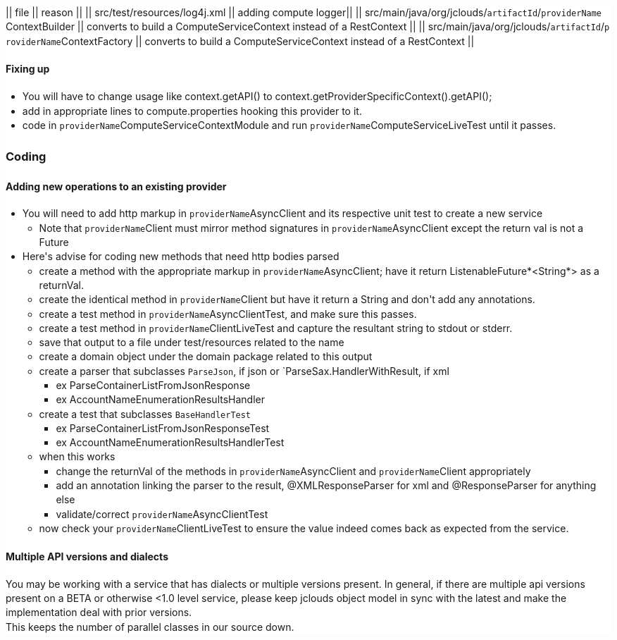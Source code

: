 
|| file || reason ||
|| src/test/resources/log4j.xml || adding compute logger||
|| src/main/java/org/jclouds/`artifactId`/`providerName`ContextBuilder || converts to build a ComputeServiceContext instead of a RestContext ||
|| src/main/java/org/jclouds/`artifactId`/`providerName`ContextFactory || converts to build a ComputeServiceContext instead of a RestContext ||

#### Fixing up

  * You will have to change usage like context.getAPI() to context.getProviderSpecificContext().getAPI();
  * add in appropriate lines to compute.properties hooking this provider to it.
  * code in `providerName`ComputeServiceContextModule and run `providerName`ComputeServiceLiveTest until it passes.

### Coding

#### Adding new operations to an existing provider

  * You will need to add http markup in `providerName`AsyncClient and its respective unit test to create a new service
    * Note that `providerName`Client must mirror method signatures in `providerName`AsyncClient except the return val is not a Future
  * Here's advise for coding new methods that need http bodies parsed
    * create a method with the appropriate markup in `providerName`AsyncClient; have it return ListenableFuture*<String*> as a returnVal.
    * create the identical method in  `providerName`Client but have it return a String and don't add any annotations.
    * create a test method in `providerName`AsyncClientTest, and make sure this passes.
    * create a test method in `providerName`ClientLiveTest and capture the resultant string to stdout or stderr.
    * save that output to a file under test/resources related to the name
    * create a domain object under the domain package related to this output
    * create a parser that subclasses `ParseJson`, if json or `ParseSax.HandlerWithResult, if xml
      * ex ParseContainerListFromJsonResponse
      * ex AccountNameEnumerationResultsHandler
    * create a test that subclasses `BaseHandlerTest`
      * ex ParseContainerListFromJsonResponseTest
      * ex AccountNameEnumerationResultsHandlerTest
    * when this works
      * change the returnVal of the methods in `providerName`AsyncClient and `providerName`Client appropriately
      * add an annotation linking the parser to the result, @XMLResponseParser for xml and  @ResponseParser for anything else
      * validate/correct `providerName`AsyncClientTest
    * now check your `providerName`ClientLiveTest to ensure the value indeed comes back as expected from the service.

#### Multiple API versions and dialects 

You may be working with a service that has dialects or multiple versions present.  In general, 
if there are multiple api versions present on a BETA or otherwise <1.0 level service, 
please keep jclouds object model in sync with the latest and make the implementation deal with prior versions.  
This keeps the number of parallel classes in our source down.  
